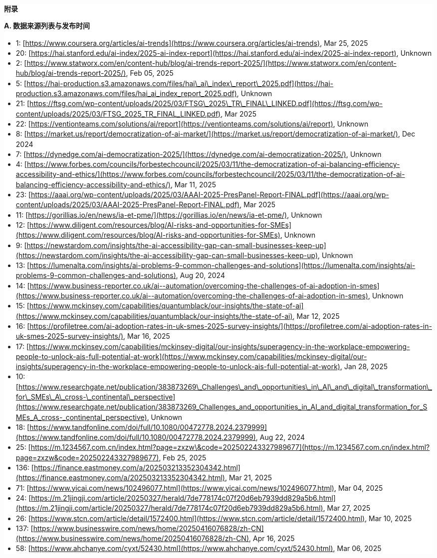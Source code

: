 **附录**

**A. 数据来源列表与发布时间**

* 1: [https://www.coursera.org/articles/ai-trends](https://www.coursera.org/articles/ai-trends), Mar 25, 2025  
* 20: [https://hai.stanford.edu/ai-index/2025-ai-index-report](https://hai.stanford.edu/ai-index/2025-ai-index-report), Unknown  
* 2: [https://www.statworx.com/en/content-hub/blog/ai-trends-report-2025/](https://www.statworx.com/en/content-hub/blog/ai-trends-report-2025/), Feb 05, 2025  
* 5: [https://hai-production.s3.amazonaws.com/files/hai\_ai\_index\_report\_2025.pdf](https://hai-production.s3.amazonaws.com/files/hai_ai_index_report_2025.pdf), Unknown  
* 21: [https://ftsg.com/wp-content/uploads/2025/03/FTSG\_2025\_TR\_FINAL\_LINKED.pdf](https://ftsg.com/wp-content/uploads/2025/03/FTSG_2025_TR_FINAL_LINKED.pdf), Mar 2025  
* 22: [https://ventionteams.com/solutions/ai/report](https://ventionteams.com/solutions/ai/report), Unknown  
* 8: [https://market.us/report/democratization-of-ai-market/](https://market.us/report/democratization-of-ai-market/), Dec 2024  
* 7: [https://dynedge.com/ai-democratization-2025/](https://dynedge.com/ai-democratization-2025/), Unknown  
* 4: [https://www.forbes.com/councils/forbestechcouncil/2025/03/11/the-democratization-of-ai-balancing-efficiency-accessibility-and-ethics/](https://www.forbes.com/councils/forbestechcouncil/2025/03/11/the-democratization-of-ai-balancing-efficiency-accessibility-and-ethics/), Mar 11, 2025  
* 23: [https://aaai.org/wp-content/uploads/2025/03/AAAI-2025-PresPanel-Report-FINAL.pdf](https://aaai.org/wp-content/uploads/2025/03/AAAI-2025-PresPanel-Report-FINAL.pdf), Mar 2025  
* 11: [https://gorillias.io/en/news/ia-et-pme/](https://gorillias.io/en/news/ia-et-pme/), Unknown  
* 12: [https://www.diligent.com/resources/blog/AI-risks-and-opportunities-for-SMEs](https://www.diligent.com/resources/blog/AI-risks-and-opportunities-for-SMEs), Unknown  
* 9: [https://newstardom.com/insights/the-ai-accessibility-gap-can-small-businesses-keep-up](https://newstardom.com/insights/the-ai-accessibility-gap-can-small-businesses-keep-up), Unknown  
* 13: [https://lumenalta.com/insights/ai-problems-9-common-challenges-and-solutions](https://lumenalta.com/insights/ai-problems-9-common-challenges-and-solutions), Aug 20, 2024  
* 14: [https://www.business-reporter.co.uk/ai--automation/overcoming-the-challenges-of-ai-adoption-in-smes](https://www.business-reporter.co.uk/ai--automation/overcoming-the-challenges-of-ai-adoption-in-smes), Unknown  
* 15: [https://www.mckinsey.com/capabilities/quantumblack/our-insights/the-state-of-ai](https://www.mckinsey.com/capabilities/quantumblack/our-insights/the-state-of-ai), Mar 12, 2025  
* 16: [https://profiletree.com/ai-adoption-rates-in-uk-smes-2025-survey-insights/](https://profiletree.com/ai-adoption-rates-in-uk-smes-2025-survey-insights/), Mar 16, 2025  
* 17: [https://www.mckinsey.com/capabilities/mckinsey-digital/our-insights/superagency-in-the-workplace-empowering-people-to-unlock-ais-full-potential-at-work](https://www.mckinsey.com/capabilities/mckinsey-digital/our-insights/superagency-in-the-workplace-empowering-people-to-unlock-ais-full-potential-at-work), Jan 28, 2025  
* 10: [https://www.researchgate.net/publication/383873269\_Challenges\_and\_opportunities\_in\_AI\_and\_digital\_transformation\_for\_SMEs\_A\_cross-\_continental\_perspective](https://www.researchgate.net/publication/383873269_Challenges_and_opportunities_in_AI_and_digital_transformation_for_SMEs_A_cross-_continental_perspective), Unknown  
* 18: [https://www.tandfonline.com/doi/full/10.1080/00472778.2024.2379999](https://www.tandfonline.com/doi/full/10.1080/00472778.2024.2379999), Aug 22, 2024  
* 25: [https://m.1234567.com.cn/index.html?page=zxzw\&code=202502243327989677](https://m.1234567.com.cn/index.html?page=zxzw&code=202502243327989677), Feb 25, 2025  
* 136: [https://finance.eastmoney.com/a/202503213352304342.html](https://finance.eastmoney.com/a/202503213352304342.html), Mar 21, 2025  
* 71: [https://www.yicai.com/news/102496077.html](https://www.yicai.com/news/102496077.html), Mar 04, 2025  
* 24: [https://m.21jingji.com/article/20250327/herald/7de778174c07f20d6eb7939dd829a5b6.html](https://m.21jingji.com/article/20250327/herald/7de778174c07f20d6eb7939dd829a5b6.html), Mar 27, 2025  
* 26: [https://www.stcn.com/article/detail/1572400.html](https://www.stcn.com/article/detail/1572400.html), Mar 10, 2025  
* 137: [https://www.businesswire.com/news/home/20250416076828/zh-CN](https://www.businesswire.com/news/home/20250416076828/zh-CN), Apr 16, 2025  
* 58: [https://www.ahchanye.com/cyxt/52430.html](https://www.ahchanye.com/cyxt/52430.html), Mar 06, 2025  